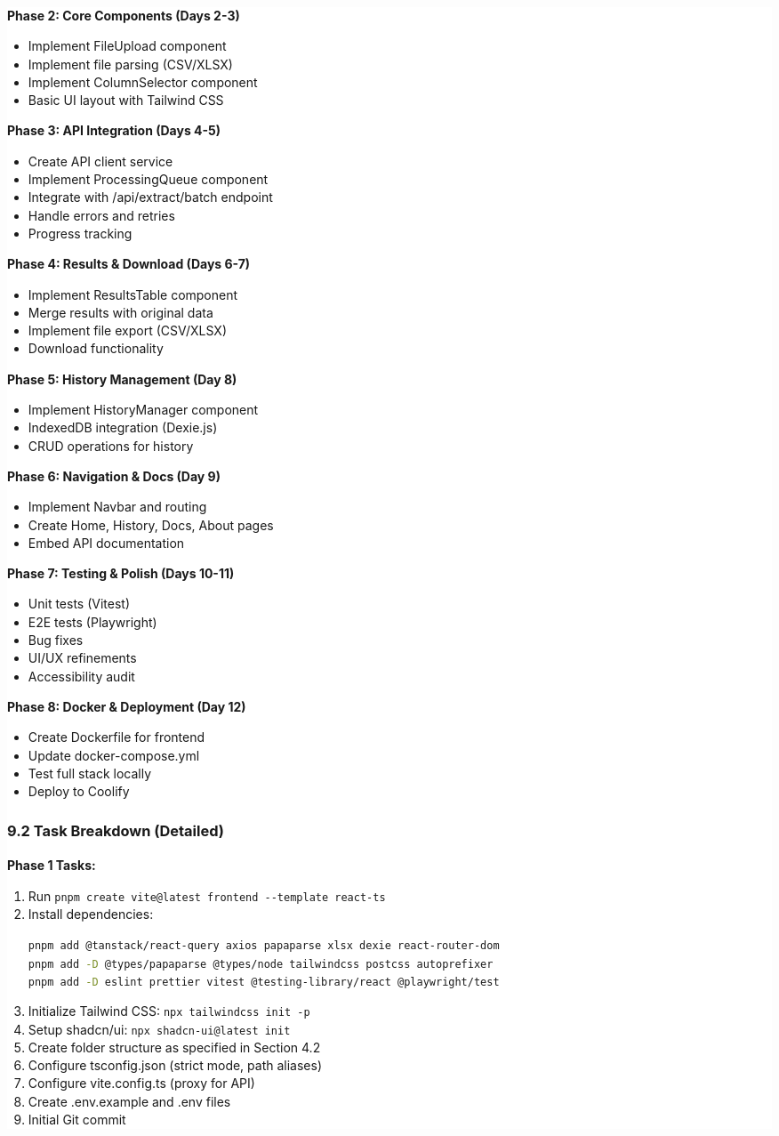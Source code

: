**Phase 2: Core Components (Days 2-3)**
- Implement FileUpload component
- Implement file parsing (CSV/XLSX)
- Implement ColumnSelector component
- Basic UI layout with Tailwind CSS

**Phase 3: API Integration (Days 4-5)**
- Create API client service
- Implement ProcessingQueue component
- Integrate with /api/extract/batch endpoint
- Handle errors and retries
- Progress tracking

**Phase 4: Results & Download (Days 6-7)**
- Implement ResultsTable component
- Merge results with original data
- Implement file export (CSV/XLSX)
- Download functionality

**Phase 5: History Management (Day 8)**
- Implement HistoryManager component
- IndexedDB integration (Dexie.js)
- CRUD operations for history

**Phase 6: Navigation & Docs (Day 9)**
- Implement Navbar and routing
- Create Home, History, Docs, About pages
- Embed API documentation

**Phase 7: Testing & Polish (Days 10-11)**
- Unit tests (Vitest)
- E2E tests (Playwright)
- Bug fixes
- UI/UX refinements
- Accessibility audit

**Phase 8: Docker & Deployment (Day 12)**
- Create Dockerfile for frontend
- Update docker-compose.yml
- Test full stack locally
- Deploy to Coolify

### 9.2 Task Breakdown (Detailed)

**Phase 1 Tasks:**
1. Run `pnpm create vite@latest frontend --template react-ts`
2. Install dependencies:
   ```bash
   pnpm add @tanstack/react-query axios papaparse xlsx dexie react-router-dom
   pnpm add -D @types/papaparse @types/node tailwindcss postcss autoprefixer
   pnpm add -D eslint prettier vitest @testing-library/react @playwright/test
   ```
3. Initialize Tailwind CSS: `npx tailwindcss init -p`
4. Setup shadcn/ui: `npx shadcn-ui@latest init`
5. Create folder structure as specified in Section 4.2
6. Configure tsconfig.json (strict mode, path aliases)
7. Configure vite.config.ts (proxy for API)
8. Create .env.example and .env files
9. Initial Git commit
